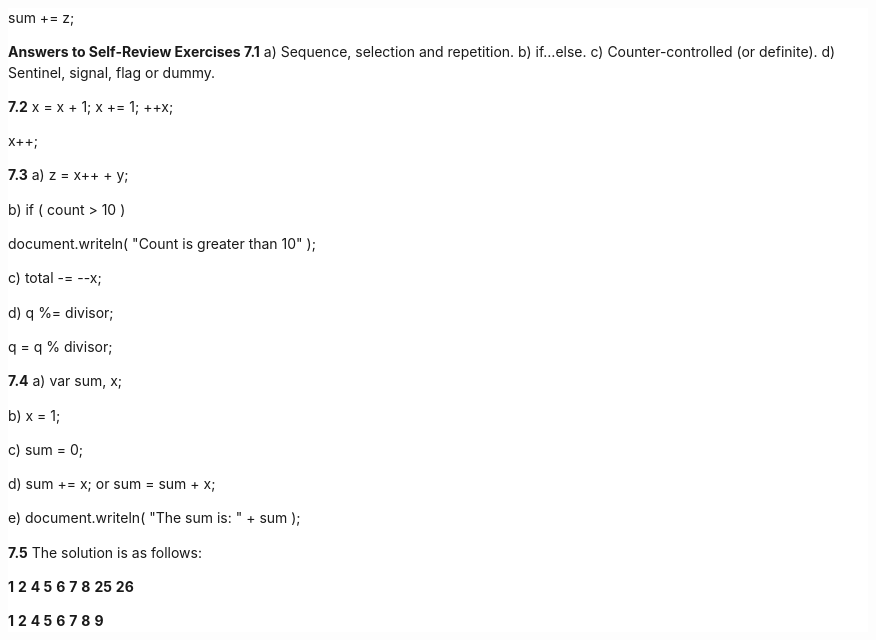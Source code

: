 sum += z;

**Answers to Self-Review Exercises 7.1** a) Sequence, selection and repetition. b) if…else. c) Counter-controlled (or definite). d) Sentinel, signal, flag or dummy.

**7.2** x = x + 1; x += 1; ++x;

x++;

**7.3** a) z = x++ + y;

b) if ( count > 10 )

document.writeln( "Count is greater than 10" );

c) total -= --x;

d) q %= divisor;

q = q % divisor;

**7.4** a) var sum, x;

b) x = 1;

c) sum = 0;

d) sum += x; or sum = sum + x;

e) document.writeln( "The sum is: " + sum );

**7.5** The solution is as follows:

**1** <?xml version = "1.0" encoding = "utf-8"?> **2** <!DOCTYPE html PUBLIC "-//W3C//DTD XHTML 1.0 Strict//EN" **3** "http://www.w3.org/TR/xhtml1/DTD/xhtml1-strict.dtd"> **4 5**  **6** <html xmlns = "http://www.w3.org/1999/xhtml"> **7** <head><title>Sum the Integers from 1 to 10</title> **8** <script type = "text/javascript"> **9** <!--

**270** Chapter 7 JavaScript: Control Statements I

**7.6** a) product = 25, x = 6;

b) quotient = 0.833333…, x = 6;

**7.7** a) Error: Missing the closing right brace of the while body. Correction: Add closing right brace after the statement ++c;.

**10** var sum; // stores the total **11** var x; // counter control variable **12 13** x = 1; **14** sum = 0; **15 16** while ( x <= 10 ) **17** { **18** sum += x; **19** ++x; **20** } // end while **21 22** document.writeln( "The sum is: " + sum ); **23** // --> **24** </script> **25** </head><body></body> **26** </html>

**1** <?xml version = "1.0" encoding = "utf-8"?> **2** <!DOCTYPE html PUBLIC "-//W3C//DTD XHTML 1.0 Strict//EN" **3** "http://www.w3.org/TR/xhtml1/DTD/xhtml1-strict.dtd"> **4 5**  **6** <html xmlns = "http://www.w3.org/1999/xhtml"> **7** <head> **8** <title>Finding Code Errors</title> **9** <script type = "text/javascript">

**10** <!-- **11** var c; **12** var product; **13 14** c = 1; **15** product = 1; **16 17** while ( c <= 5 ) **18** { **19** product \*= c; **20** ++c; **21** } // end while **22 23** document.writeln( "The product is: " + product );

Answers to Self-Review Exercises **271**
